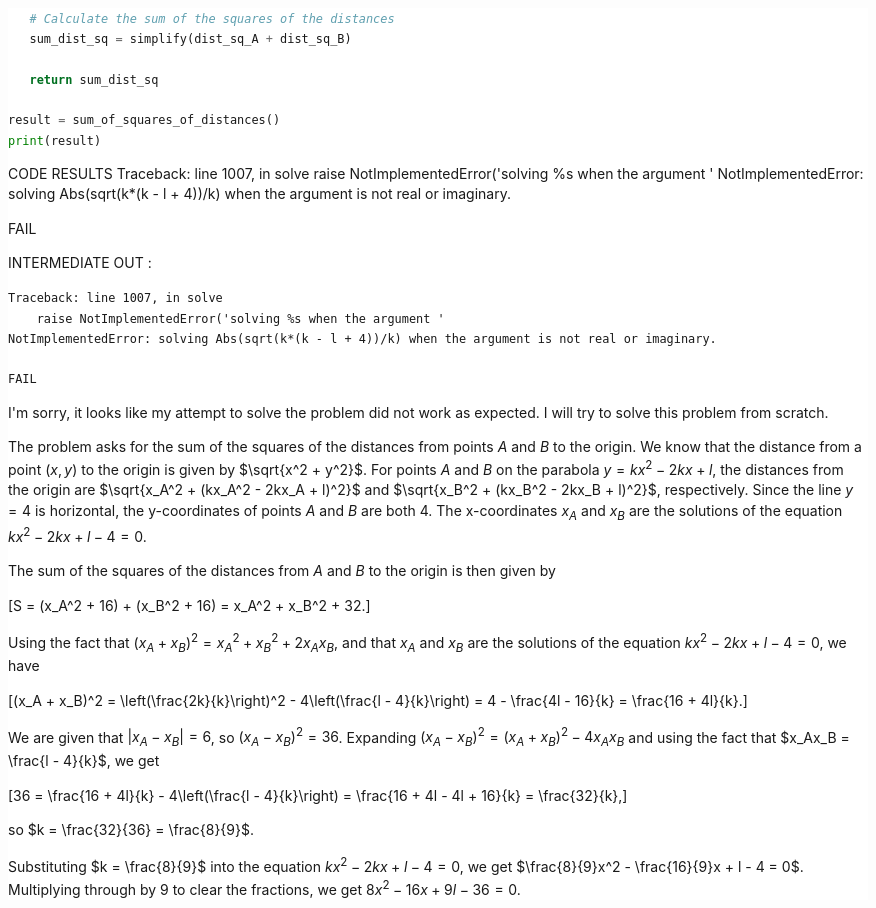  ```python
    # Calculate the sum of the squares of the distances
    sum_dist_sq = simplify(dist_sq_A + dist_sq_B)

    return sum_dist_sq

result = sum_of_squares_of_distances()
print(result)
```

CODE RESULTS Traceback: line 1007, in solve
    raise NotImplementedError('solving %s when the argument '
NotImplementedError: solving Abs(sqrt(k*(k - l + 4))/k) when the argument is not real or imaginary.

FAIL


INTERMEDIATE OUT :
```output
Traceback: line 1007, in solve
    raise NotImplementedError('solving %s when the argument '
NotImplementedError: solving Abs(sqrt(k*(k - l + 4))/k) when the argument is not real or imaginary.

FAIL

```
I'm sorry, it looks like my attempt to solve the problem did not work as expected. I will try to solve this problem from scratch.

The problem asks for the sum of the squares of the distances from points $A$ and $B$ to the origin. We know that the distance from a point $(x, y)$ to the origin is given by $\sqrt{x^2 + y^2}$. For points $A$ and $B$ on the parabola $y = kx^2 - 2kx + l$, the distances from the origin are $\sqrt{x_A^2 + (kx_A^2 - 2kx_A + l)^2}$ and $\sqrt{x_B^2 + (kx_B^2 - 2kx_B + l)^2}$, respectively. Since the line $y = 4$ is horizontal, the y-coordinates of points $A$ and $B$ are both 4. The x-coordinates $x_A$ and $x_B$ are the solutions of the equation $kx^2 - 2kx + l - 4 = 0$. 

The sum of the squares of the distances from $A$ and $B$ to the origin is then given by

\[S = (x_A^2 + 16) + (x_B^2 + 16) = x_A^2 + x_B^2 + 32.\]

Using the fact that $(x_A + x_B)^2 = x_A^2 + x_B^2 + 2x_Ax_B$, and that $x_A$ and $x_B$ are the solutions of the equation $kx^2 - 2kx + l - 4 = 0$, we have

\[(x_A + x_B)^2 = \left(\frac{2k}{k}\right)^2 - 4\left(\frac{l - 4}{k}\right) = 4 - \frac{4l - 16}{k} = \frac{16 + 4l}{k}.\]

We are given that $|x_A - x_B| = 6$, so $(x_A - x_B)^2 = 36$. Expanding $(x_A - x_B)^2 = (x_A + x_B)^2 - 4x_Ax_B$ and using the fact that $x_Ax_B = \frac{l - 4}{k}$, we get

\[36 = \frac{16 + 4l}{k} - 4\left(\frac{l - 4}{k}\right) = \frac{16 + 4l - 4l + 16}{k} = \frac{32}{k},\]

so $k = \frac{32}{36} = \frac{8}{9}$.

Substituting $k = \frac{8}{9}$ into the equation $kx^2 - 2kx + l - 4 = 0$, we get $\frac{8}{9}x^2 - \frac{16}{9}x + l - 4 = 0$. Multiplying through by 9 to clear the fractions, we get $8x^2 - 16x + 9l - 36 = 0$.
